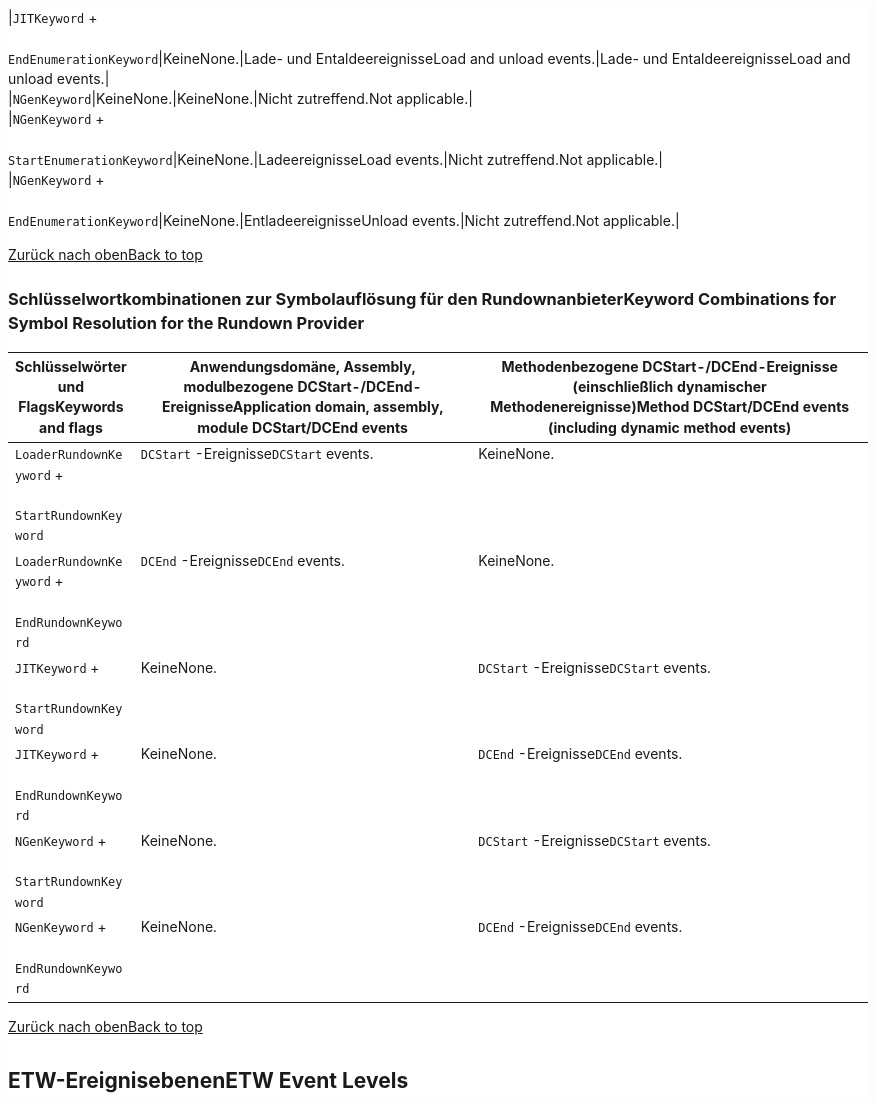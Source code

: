 |`JITKeyword` +<br /><br /> `EndEnumerationKeyword`|<span data-ttu-id="dee37-204">Keine</span><span class="sxs-lookup"><span data-stu-id="dee37-204">None.</span></span>|<span data-ttu-id="dee37-205">Lade- und Entaldeereignisse</span><span class="sxs-lookup"><span data-stu-id="dee37-205">Load and unload events.</span></span>|<span data-ttu-id="dee37-206">Lade- und Entaldeereignisse</span><span class="sxs-lookup"><span data-stu-id="dee37-206">Load and unload events.</span></span>|  
|`NGenKeyword`|<span data-ttu-id="dee37-207">Keine</span><span class="sxs-lookup"><span data-stu-id="dee37-207">None.</span></span>|<span data-ttu-id="dee37-208">Keine</span><span class="sxs-lookup"><span data-stu-id="dee37-208">None.</span></span>|<span data-ttu-id="dee37-209">Nicht zutreffend.</span><span class="sxs-lookup"><span data-stu-id="dee37-209">Not applicable.</span></span>|  
|`NGenKeyword` +<br /><br /> `StartEnumerationKeyword`|<span data-ttu-id="dee37-210">Keine</span><span class="sxs-lookup"><span data-stu-id="dee37-210">None.</span></span>|<span data-ttu-id="dee37-211">Ladeereignisse</span><span class="sxs-lookup"><span data-stu-id="dee37-211">Load events.</span></span>|<span data-ttu-id="dee37-212">Nicht zutreffend.</span><span class="sxs-lookup"><span data-stu-id="dee37-212">Not applicable.</span></span>|  
|`NGenKeyword` +<br /><br /> `EndEnumerationKeyword`|<span data-ttu-id="dee37-213">Keine</span><span class="sxs-lookup"><span data-stu-id="dee37-213">None.</span></span>|<span data-ttu-id="dee37-214">Entladeereignisse</span><span class="sxs-lookup"><span data-stu-id="dee37-214">Unload events.</span></span>|<span data-ttu-id="dee37-215">Nicht zutreffend.</span><span class="sxs-lookup"><span data-stu-id="dee37-215">Not applicable.</span></span>|  
  
 [<span data-ttu-id="dee37-216">Zurück nach oben</span><span class="sxs-lookup"><span data-stu-id="dee37-216">Back to top</span></span>](#top)  
  
<a name="rundown_combo"></a>   
### <a name="keyword-combinations-for-symbol-resolution-for-the-rundown-provider"></a><span data-ttu-id="dee37-217">Schlüsselwortkombinationen zur Symbolauflösung für den Rundownanbieter</span><span class="sxs-lookup"><span data-stu-id="dee37-217">Keyword Combinations for Symbol Resolution for the Rundown Provider</span></span>  
  
|<span data-ttu-id="dee37-218">Schlüsselwörter und Flags</span><span class="sxs-lookup"><span data-stu-id="dee37-218">Keywords and flags</span></span>|<span data-ttu-id="dee37-219">Anwendungsdomäne, Assembly, modulbezogene DCStart-/DCEnd-Ereignisse</span><span class="sxs-lookup"><span data-stu-id="dee37-219">Application domain, assembly, module DCStart/DCEnd events</span></span>|<span data-ttu-id="dee37-220">Methodenbezogene DCStart-/DCEnd-Ereignisse (einschließlich dynamischer Methodenereignisse)</span><span class="sxs-lookup"><span data-stu-id="dee37-220">Method DCStart/DCEnd events (including dynamic method events)</span></span>|  
|------------------------|----------------------------------------------------------------|----------------------------------------------------------------------|  
|`LoaderRundownKeyword` +<br /><br /> `StartRundownKeyword`|<span data-ttu-id="dee37-221">`DCStart` -Ereignisse</span><span class="sxs-lookup"><span data-stu-id="dee37-221">`DCStart` events.</span></span>|<span data-ttu-id="dee37-222">Keine</span><span class="sxs-lookup"><span data-stu-id="dee37-222">None.</span></span>|  
|`LoaderRundownKeyword` +<br /><br /> `EndRundownKeyword`|<span data-ttu-id="dee37-223">`DCEnd` -Ereignisse</span><span class="sxs-lookup"><span data-stu-id="dee37-223">`DCEnd` events.</span></span>|<span data-ttu-id="dee37-224">Keine</span><span class="sxs-lookup"><span data-stu-id="dee37-224">None.</span></span>|  
|`JITKeyword` +<br /><br /> `StartRundownKeyword`|<span data-ttu-id="dee37-225">Keine</span><span class="sxs-lookup"><span data-stu-id="dee37-225">None.</span></span>|<span data-ttu-id="dee37-226">`DCStart` -Ereignisse</span><span class="sxs-lookup"><span data-stu-id="dee37-226">`DCStart` events.</span></span>|  
|`JITKeyword` +<br /><br /> `EndRundownKeyword`|<span data-ttu-id="dee37-227">Keine</span><span class="sxs-lookup"><span data-stu-id="dee37-227">None.</span></span>|<span data-ttu-id="dee37-228">`DCEnd` -Ereignisse</span><span class="sxs-lookup"><span data-stu-id="dee37-228">`DCEnd` events.</span></span>|  
|`NGenKeyword` +<br /><br /> `StartRundownKeyword`|<span data-ttu-id="dee37-229">Keine</span><span class="sxs-lookup"><span data-stu-id="dee37-229">None.</span></span>|<span data-ttu-id="dee37-230">`DCStart` -Ereignisse</span><span class="sxs-lookup"><span data-stu-id="dee37-230">`DCStart` events.</span></span>|  
|`NGenKeyword` +<br /><br /> `EndRundownKeyword`|<span data-ttu-id="dee37-231">Keine</span><span class="sxs-lookup"><span data-stu-id="dee37-231">None.</span></span>|<span data-ttu-id="dee37-232">`DCEnd` -Ereignisse</span><span class="sxs-lookup"><span data-stu-id="dee37-232">`DCEnd` events.</span></span>|  
  
 [<span data-ttu-id="dee37-233">Zurück nach oben</span><span class="sxs-lookup"><span data-stu-id="dee37-233">Back to top</span></span>](#top)  
  
<a name="levels"></a>   
## <a name="etw-event-levels"></a><span data-ttu-id="dee37-234">ETW-Ereignisebenen</span><span class="sxs-lookup"><span data-stu-id="dee37-234">ETW Event Levels</span></span>  
